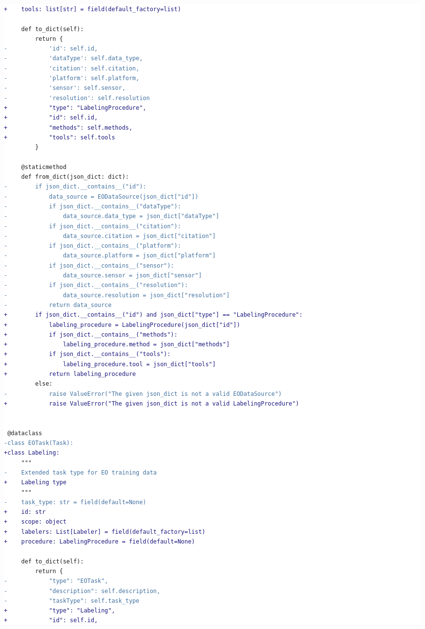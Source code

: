 ```diff
+    tools: list[str] = field(default_factory=list)
 
     def to_dict(self):
         return {
-            'id': self.id,
-            'dataType': self.data_type,
-            'citation': self.citation,
-            'platform': self.platform,
-            'sensor': self.sensor,
-            'resolution': self.resolution
+            "type": "LabelingProcedure",
+            "id": self.id,
+            "methods": self.methods,
+            "tools": self.tools
         }
 
     @staticmethod
     def from_dict(json_dict: dict):
-        if json_dict.__contains__("id"):
-            data_source = EODataSource(json_dict["id"])
-            if json_dict.__contains__("dataType"):
-                data_source.data_type = json_dict["dataType"]
-            if json_dict.__contains__("citation"):
-                data_source.citation = json_dict["citation"]
-            if json_dict.__contains__("platform"):
-                data_source.platform = json_dict["platform"]
-            if json_dict.__contains__("sensor"):
-                data_source.sensor = json_dict["sensor"]
-            if json_dict.__contains__("resolution"):
-                data_source.resolution = json_dict["resolution"]
-            return data_source
+        if json_dict.__contains__("id") and json_dict["type"] == "LabelingProcedure":
+            labeling_procedure = LabelingProcedure(json_dict["id"])
+            if json_dict.__contains__("methods"):
+                labeling_procedure.method = json_dict["methods"]
+            if json_dict.__contains__("tools"):
+                labeling_procedure.tool = json_dict["tools"]
+            return labeling_procedure
         else:
-            raise ValueError("The given json_dict is not a valid EODataSource")
+            raise ValueError("The given json_dict is not a valid LabelingProcedure")
 
 
 @dataclass
-class EOTask(Task):
+class Labeling:
     """
-    Extended task type for EO training data
+    Labeling type
     """
-    task_type: str = field(default=None)
+    id: str
+    scope: object
+    labelers: List[Labeler] = field(default_factory=list)
+    procedure: LabelingProcedure = field(default=None)
 
     def to_dict(self):
         return {
-            "type": "EOTask",
-            "description": self.description,
-            "taskType": self.task_type
+            "type": "Labeling",
+            "id": self.id,
```